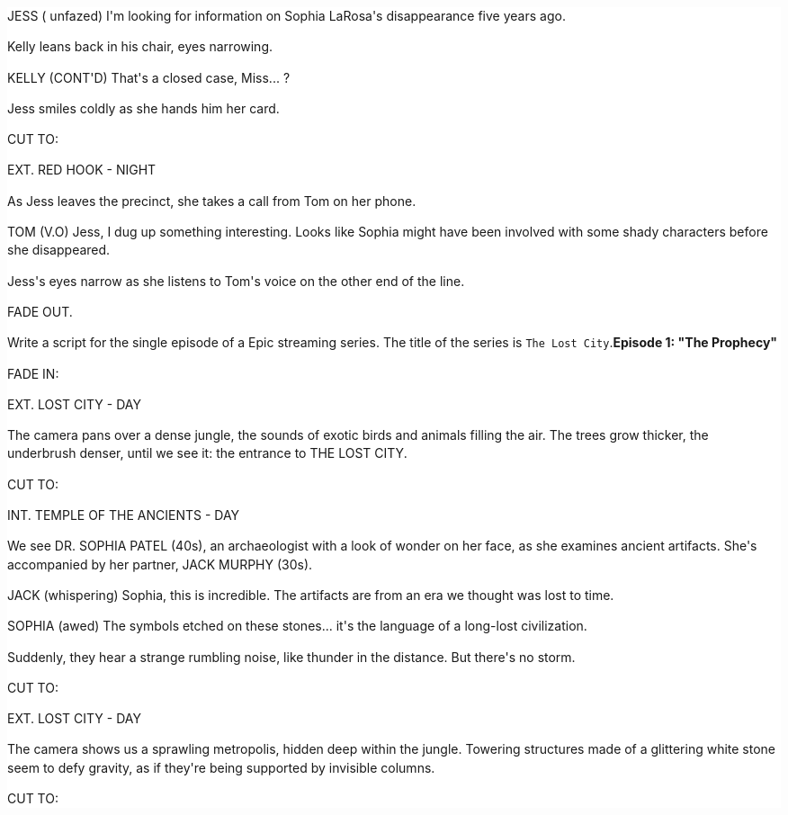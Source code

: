 JESS
( unfazed)
I'm looking for information on Sophia LaRosa's disappearance five years ago.

Kelly leans back in his chair, eyes narrowing.

KELLY (CONT'D)
That's a closed case, Miss... ?

Jess smiles coldly as she hands him her card.

CUT TO:

EXT. RED HOOK - NIGHT

As Jess leaves the precinct, she takes a call from Tom on her phone.

TOM (V.O)
Jess, I dug up something interesting. Looks like Sophia might have been involved with some shady characters before she disappeared.

Jess's eyes narrow as she listens to Tom's voice on the other end of the line.

FADE OUT.<end>

Write a script for the single episode of a Epic streaming series. The title of the series is `The Lost City`.<start>**Episode 1: "The Prophecy"**

FADE IN:

EXT. LOST CITY - DAY

The camera pans over a dense jungle, the sounds of exotic birds and animals filling the air. The trees grow thicker, the underbrush denser, until we see it: the entrance to THE LOST CITY.

CUT TO:

INT. TEMPLE OF THE ANCIENTS - DAY

We see DR. SOPHIA PATEL (40s), an archaeologist with a look of wonder on her face, as she examines ancient artifacts. She's accompanied by her partner, JACK MURPHY (30s).

JACK
(whispering)
Sophia, this is incredible. The artifacts are from an era we thought was lost to time.

SOPHIA
(awed)
The symbols etched on these stones... it's the language of a long-lost civilization.

Suddenly, they hear a strange rumbling noise, like thunder in the distance. But there's no storm.

CUT TO:

EXT. LOST CITY - DAY

The camera shows us a sprawling metropolis, hidden deep within the jungle. Towering structures made of a glittering white stone seem to defy gravity, as if they're being supported by invisible columns.

CUT TO:
